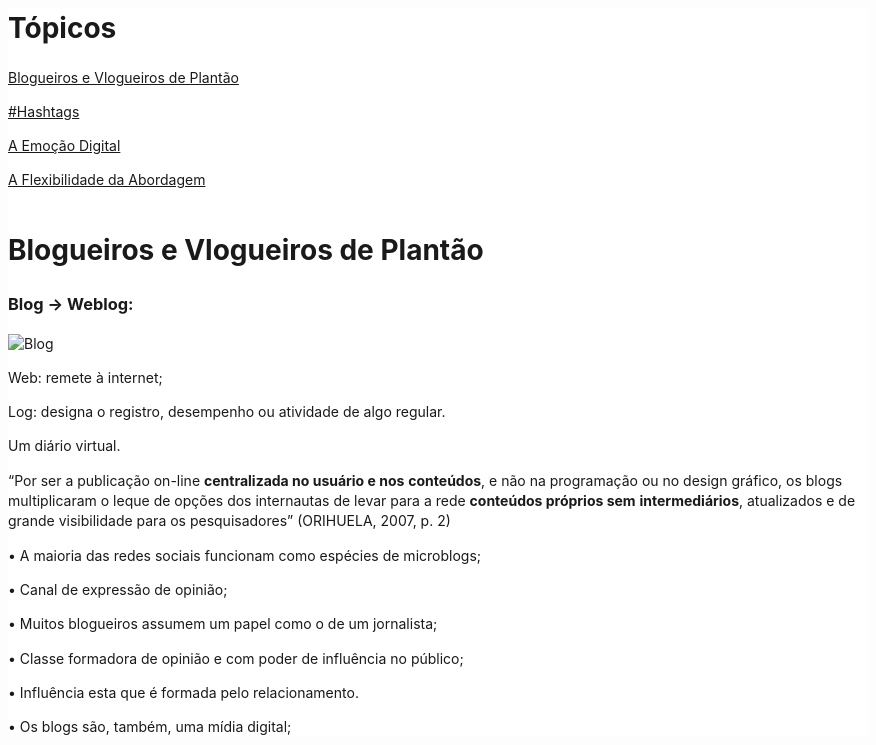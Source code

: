 # Tópicos

[Blogueiros e Vlogueiros de Plantão](#blogueiros-e-vlogueiros-de-plantã)

[#Hashtags](#hashtags)

[A Emoção Digital](#a-emoção-digital)

[A Flexibilidade da Abordagem](#a-flexibilidade-da-abordagem)

# Blogueiros e Vlogueiros de Plantão

### Blog -> Weblog:

![Blog](../img/Blog.PNG)

Web: remete à internet;

Log: designa o registro,
desempenho ou atividade
de algo regular. 

Um diário virtual.

“Por ser a publicação on-line
**centralizada no usuário e nos**
**conteúdos**, e não na programação
ou no design gráfico, os blogs
multiplicaram o leque de opções
dos internautas de levar para a
rede **conteúdos próprios sem**
**intermediários**, atualizados e de
grande visibilidade para os
pesquisadores”
(ORIHUELA, 2007, p. 2)

• A maioria das redes sociais
funcionam como espécies de
microblogs;

• Canal de expressão de
opinião;

• Muitos blogueiros assumem
um papel como o de um jornalista;

• Classe formadora de opinião e com poder de
influência no público;

• Influência esta que é formada pelo
relacionamento.

• Os blogs são, também, uma
mídia digital;
